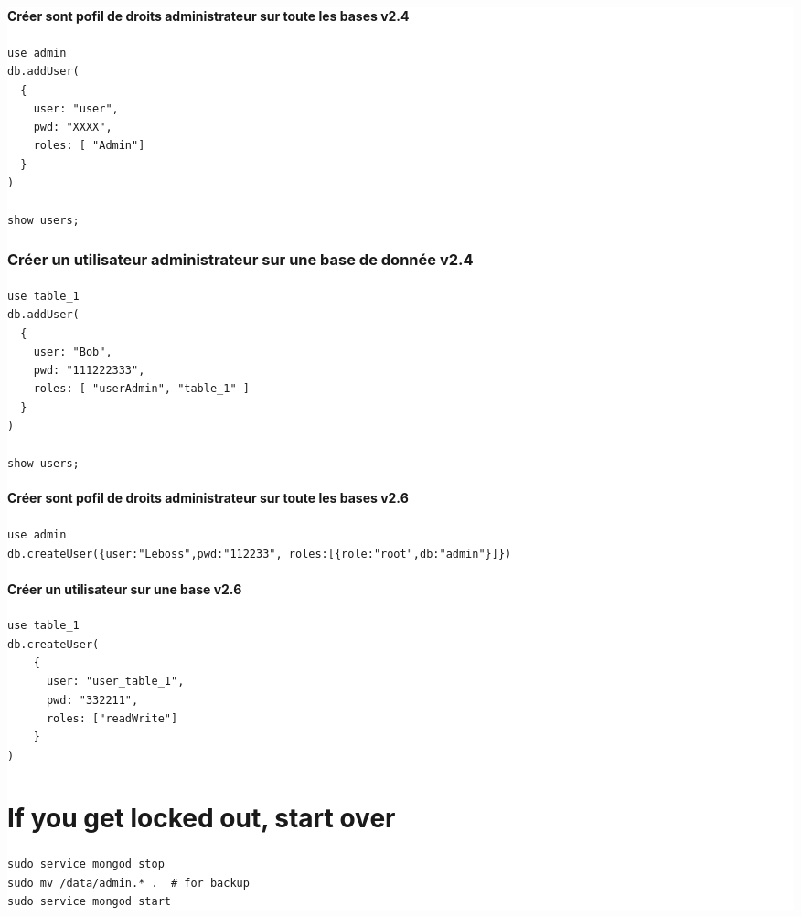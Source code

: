 #### Créer sont pofil de droits administrateur sur toute les bases v2.4
```
use admin
db.addUser(
  {
    user: "user",
    pwd: "XXXX",
    roles: [ "Admin"]
  }
)

show users;
```

### Créer un utilisateur administrateur sur une base de donnée v2.4

```
use table_1
db.addUser(
  {
    user: "Bob",
    pwd: "111222333",
    roles: [ "userAdmin", "table_1" ]
  }
)

show users;
```


#### Créer sont pofil de droits administrateur sur toute les bases v2.6
```
use admin
db.createUser({user:"Leboss",pwd:"112233", roles:[{role:"root",db:"admin"}]})
```


#### Créer un utilisateur sur une base v2.6
```
use table_1
db.createUser(
    {
      user: "user_table_1",
      pwd: "332211",
      roles: ["readWrite"]
    }
)
```



# If you get locked out, start over
```
sudo service mongod stop
sudo mv /data/admin.* .  # for backup
sudo service mongod start
```
